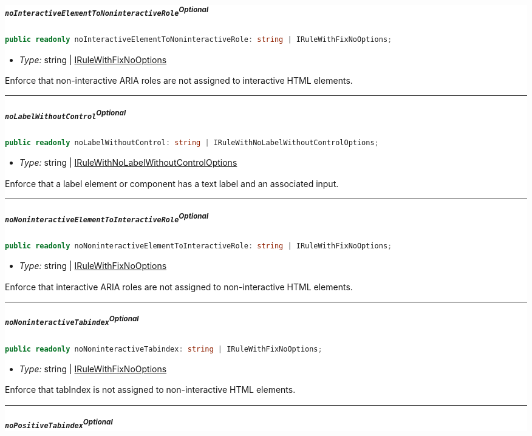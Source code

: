 ##### `noInteractiveElementToNoninteractiveRole`<sup>Optional</sup> <a name="noInteractiveElementToNoninteractiveRole" id="projen-biome.IA11y.property.noInteractiveElementToNoninteractiveRole"></a>

```typescript
public readonly noInteractiveElementToNoninteractiveRole: string | IRuleWithFixNoOptions;
```

- *Type:* string | <a href="#projen-biome.IRuleWithFixNoOptions">IRuleWithFixNoOptions</a>

Enforce that non-interactive ARIA roles are not assigned to interactive HTML elements.

---

##### `noLabelWithoutControl`<sup>Optional</sup> <a name="noLabelWithoutControl" id="projen-biome.IA11y.property.noLabelWithoutControl"></a>

```typescript
public readonly noLabelWithoutControl: string | IRuleWithNoLabelWithoutControlOptions;
```

- *Type:* string | <a href="#projen-biome.IRuleWithNoLabelWithoutControlOptions">IRuleWithNoLabelWithoutControlOptions</a>

Enforce that a label element or component has a text label and an associated input.

---

##### `noNoninteractiveElementToInteractiveRole`<sup>Optional</sup> <a name="noNoninteractiveElementToInteractiveRole" id="projen-biome.IA11y.property.noNoninteractiveElementToInteractiveRole"></a>

```typescript
public readonly noNoninteractiveElementToInteractiveRole: string | IRuleWithFixNoOptions;
```

- *Type:* string | <a href="#projen-biome.IRuleWithFixNoOptions">IRuleWithFixNoOptions</a>

Enforce that interactive ARIA roles are not assigned to non-interactive HTML elements.

---

##### `noNoninteractiveTabindex`<sup>Optional</sup> <a name="noNoninteractiveTabindex" id="projen-biome.IA11y.property.noNoninteractiveTabindex"></a>

```typescript
public readonly noNoninteractiveTabindex: string | IRuleWithFixNoOptions;
```

- *Type:* string | <a href="#projen-biome.IRuleWithFixNoOptions">IRuleWithFixNoOptions</a>

Enforce that tabIndex is not assigned to non-interactive HTML elements.

---

##### `noPositiveTabindex`<sup>Optional</sup> <a name="noPositiveTabindex" id="projen-biome.IA11y.property.noPositiveTabindex"></a>
